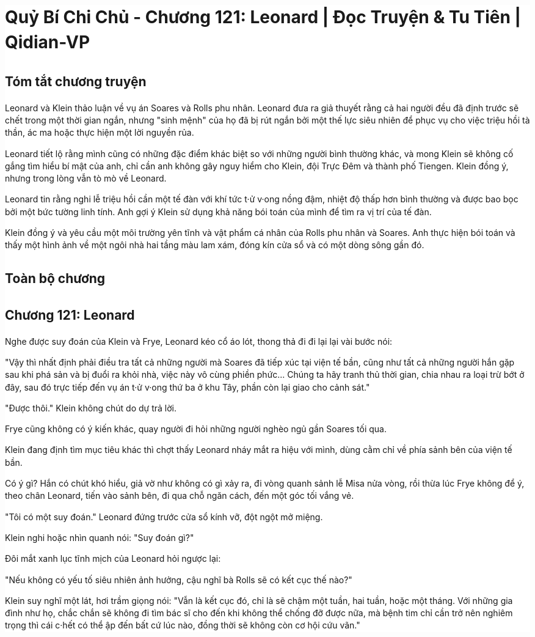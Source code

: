 # Quỷ Bí Chi Chủ - Chương 121: Leonard | Đọc Truyện & Tu Tiên | Qidian-VP



## Tóm tắt chương truyện

Leonard và Klein thảo luận về vụ án Soares và Rolls phu nhân. Leonard đưa ra giả thuyết rằng cả hai người đều đã định trước sẽ chết trong một thời gian ngắn, nhưng "sinh mệnh" của họ đã bị rút ngắn bởi một thế lực siêu nhiên để phục vụ cho việc triệu hồi tà thần, ác ma hoặc thực hiện một lời nguyền rủa.

Leonard tiết lộ rằng mình cũng có những đặc điểm khác biệt so với những người bình thường khác, và mong Klein sẽ không cố gắng tìm hiểu bí mật của anh, chỉ cần anh không gây nguy hiểm cho Klein, đội Trực Đêm và thành phố Tiengen. Klein đồng ý, nhưng trong lòng vẫn tò mò về Leonard.

Leonard tin rằng nghi lễ triệu hồi cần một tế đàn với khí tức t·ử v·ong nồng đậm, nhiệt độ thấp hơn bình thường và được bao bọc bởi một bức tường linh tính. Anh gợi ý Klein sử dụng khả năng bói toán của mình để tìm ra vị trí của tế đàn.

Klein đồng ý và yêu cầu một môi trường yên tĩnh và vật phẩm cá nhân của Rolls phu nhân và Soares. Anh thực hiện bói toán và thấy một hình ảnh về một ngôi nhà hai tầng màu lam xám, đóng kín cửa sổ và có một dòng sông gần đó.


## Toàn bộ chương

## Chương 121: Leonard

Nghe được suy đoán của Klein và Frye, Leonard kéo cổ áo lót, thong thả đi đi lại lại vài bước nói:

"Vậy thì nhất định phải điều tra tất cả những người mà Soares đã tiếp xúc tại viện tế bần, cũng như tất cả những người hắn gặp sau khi phá sản và bị đuổi ra khỏi nhà, việc này vô cùng phiền phức... Chúng ta hãy tranh thủ thời gian, chia nhau ra loại trừ bớt ở đây, sau đó trực tiếp đến vụ án t·ử v·ong thứ ba ở khu Tây, phần còn lại giao cho cảnh sát."

"Được thôi." Klein không chút do dự trả lời.

Frye cũng không có ý kiến khác, quay người đi hỏi những người nghèo ngủ gần Soares tối qua.

Klein đang định tìm mục tiêu khác thì chợt thấy Leonard nháy mắt ra hiệu với mình, dùng cằm chỉ về phía sảnh bên của viện tế bần.

Có ý gì? Hắn có chút khó hiểu, giả vờ như không có gì xảy ra, đi vòng quanh sảnh lễ Misa nửa vòng, rồi thừa lúc Frye không để ý, theo chân Leonard, tiến vào sảnh bên, đi qua chỗ ngăn cách, đến một góc tối vắng vẻ.

"Tôi có một suy đoán." Leonard đứng trước cửa sổ kính vỡ, đột ngột mở miệng.

Klein nghi hoặc nhìn quanh nói: "Suy đoán gì?"

Đôi mắt xanh lục tĩnh mịch của Leonard hỏi ngược lại:

"Nếu không có yếu tố siêu nhiên ảnh hưởng, cậu nghĩ bà Rolls sẽ có kết cục thế nào?"

Klein suy nghĩ một lát, hơi trầm giọng nói: "Vẫn là kết cục đó, chỉ là sẽ chậm một tuần, hai tuần, hoặc một tháng. Với những gia đình như họ, chắc chắn sẽ không đi tìm bác sĩ cho đến khi không thể chống đỡ được nữa, mà bệnh tim chỉ cần trở nên nghiêm trọng thì cái c·hết có thể ập đến bất cứ lúc nào, đồng thời sẽ không còn cơ hội cứu vãn."
